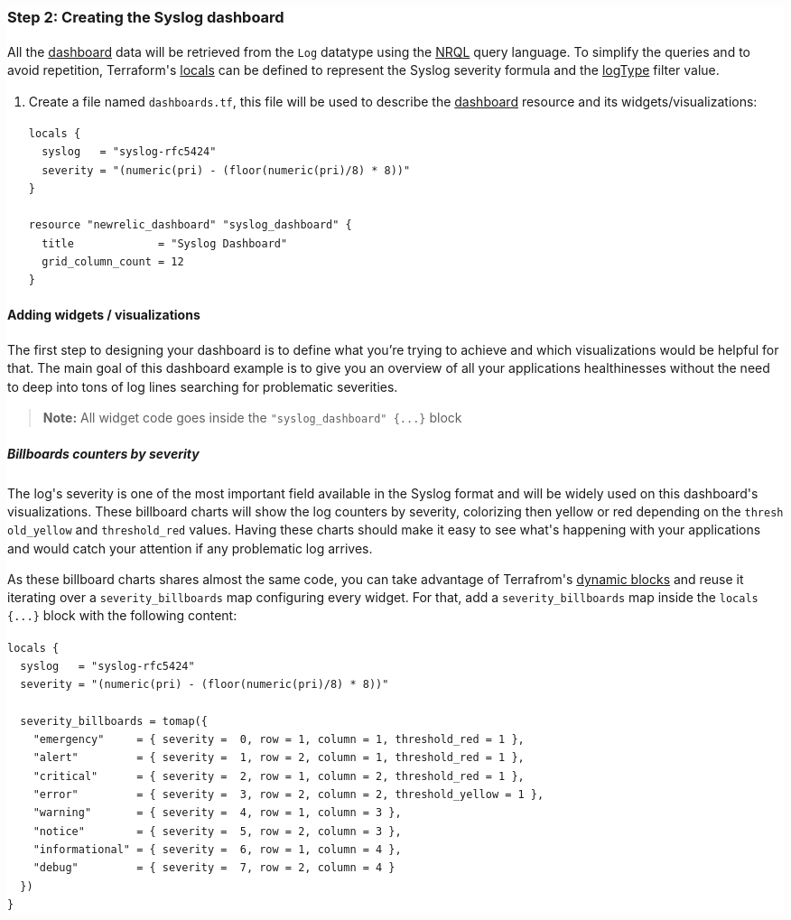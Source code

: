   

### Step 2: Creating the Syslog dashboard

All the [dashboard](https://docs.newrelic.com/docs/query-your-data/explore-query-data/dashboards/introduction-new-relic-one-dashboards) data will be retrieved from the ```Log``` datatype using the [NRQL](https://docs.newrelic.com/docs/query-your-data/nrql-new-relic-query-language/get-started/introduction-nrql-new-relics-query-language) query language. To simplify the queries and to avoid repetition, Terraform's [locals](https://www.terraform.io/docs/configuration/locals.html) can be defined to represent the Syslog severity formula and the [logType](https://docs.newrelic.com/docs/logs/log-management/ui-data/logs-parsing-built-rules-custom-parsing#logtype) filter value.

1. Create a file named ```dashboards.tf```, this file will be used to describe the [dashboard](https://registry.terraform.io/providers/newrelic/newrelic/latest/docs/resources/dashboard) resource and its widgets/visualizations:

   ```hcl
   locals {
     syslog   = "syslog-rfc5424"
     severity = "(numeric(pri) - (floor(numeric(pri)/8) * 8))"
   }
   
   resource "newrelic_dashboard" "syslog_dashboard" {
     title             = "Syslog Dashboard"
     grid_column_count = 12
   }
   ```




#### Adding widgets / visualizations

The first step to designing your dashboard is to define what you’re trying to achieve and which visualizations would be helpful for that.  The main goal of this dashboard example is to give you an overview of all your applications healthinesses without the need to deep into tons of log lines searching for problematic severities.

> **Note:** All widget code goes inside the  ```"syslog_dashboard" {...}``` block

##### Billboards counters by severity

The log's severity is one of the most important field available in the Syslog format and will be widely used on this dashboard's visualizations. These billboard charts will show the log counters by severity, colorizing then yellow or red depending on the  `threshold_yellow` and `threshold_red` values. Having these charts should make it easy to see what's happening with your applications and would catch your attention if any problematic log arrives.

As these billboard charts shares almost the same code, you can take advantage of Terrafrom's [dynamic blocks](https://www.terraform.io/docs/configuration/expressions.html#dynamic-blocks) and reuse it iterating over a `severity_billboards` map configuring every widget. For that, add a `severity_billboards` map inside the `locals{...}` block with the following content:

```hcl
locals {
  syslog   = "syslog-rfc5424"
  severity = "(numeric(pri) - (floor(numeric(pri)/8) * 8))"
  
  severity_billboards = tomap({
    "emergency"     = { severity =  0, row = 1, column = 1, threshold_red = 1 },
    "alert"         = { severity =  1, row = 2, column = 1, threshold_red = 1 },
    "critical"      = { severity =  2, row = 1, column = 2, threshold_red = 1 },
    "error"         = { severity =  3, row = 2, column = 2, threshold_yellow = 1 },
    "warning"       = { severity =  4, row = 1, column = 3 },
    "notice"        = { severity =  5, row = 2, column = 3 },
    "informational" = { severity =  6, row = 1, column = 4 },
    "debug"         = { severity =  7, row = 2, column = 4 }
  })
}
```